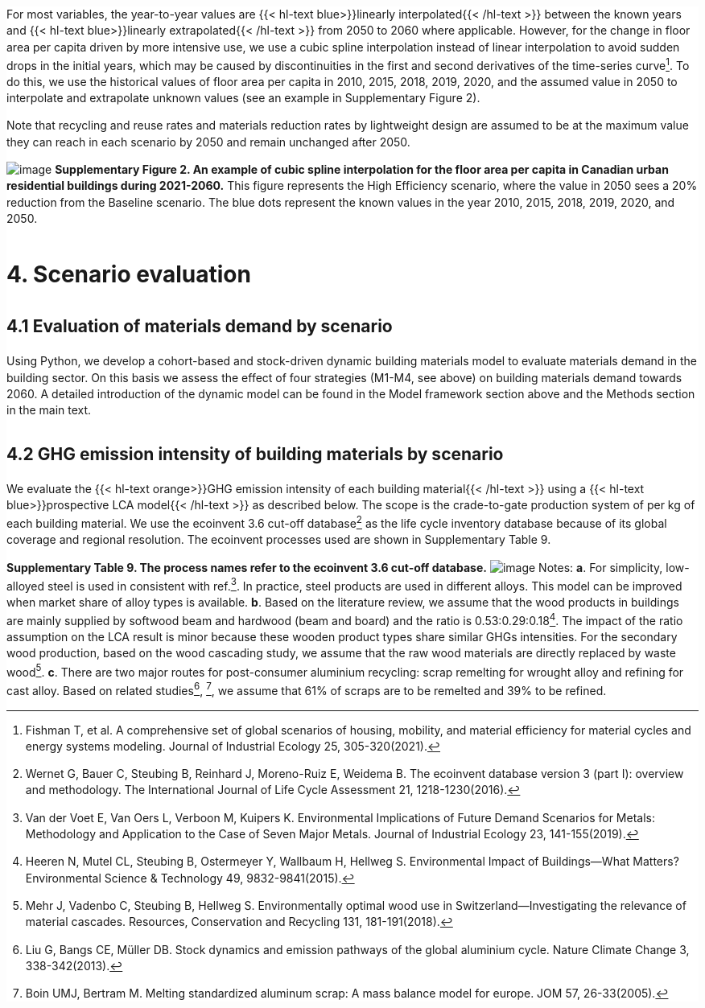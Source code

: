 For most variables, the year-to-year values are {{< hl-text blue>}}linearly interpolated{{< /hl-text >}} between the known years and {{< hl-text blue>}}linearly extrapolated{{< /hl-text >}} from 2050 to 2060 where applicable. However, for the change in floor area per capita driven by more intensive use, we use a cubic spline interpolation instead of linear interpolation to avoid sudden drops in the initial years, which may be caused by discontinuities in the first and second derivatives of the time-series curve[^63]. To do this, we use the historical values of floor area per capita in 2010, 2015, 2018, 2019, 2020, and the assumed value in 2050 to interpolate and extrapolate unknown values (see an example in Supplementary Figure 2).

Note that recycling and reuse rates and materials reduction rates by lightweight design are assumed to be at the maximum value they can reach in each scenario by 2050 and remain unchanged after 2050.

![image](https://user-images.githubusercontent.com/65668613/141856196-f809345e-d8e1-42c9-b69b-a9c54fcf8bff.png)
**Supplementary Figure 2. An example of cubic spline interpolation for the floor area per capita in Canadian urban residential buildings during 2021-2060.** This figure represents the High Efficiency scenario, where the value in 2050 sees a 20% reduction from the Baseline scenario. The blue dots represent the known values in the year 2010, 2015, 2018, 2019, 2020, and 2050.

# 4. Scenario evaluation
## 4.1 Evaluation of materials demand by scenario
Using Python, we develop a cohort-based and stock-driven dynamic building materials model to evaluate materials demand in the building sector. On this basis we assess the effect of four strategies (M1-M4, see above) on building materials demand towards 2060. A detailed introduction of the dynamic model can be found in the Model framework section above and the Methods section in the main text.

## 4.2 GHG emission intensity of building materials by scenario

We evaluate the {{< hl-text orange>}}GHG emission intensity of each building material{{< /hl-text >}} using a {{< hl-text blue>}}prospective LCA model{{< /hl-text >}} as described below. The scope is the crade-to-gate production system of per kg of each building material. We use the ecoinvent 3.6 cut-off database[^64] as the life cycle inventory database because of its global coverage and regional resolution. The ecoinvent processes used are shown in Supplementary Table 9.

**Supplementary Table 9. The process names refer to the ecoinvent 3.6 cut-off database.**
![image](https://user-images.githubusercontent.com/65668613/142003261-937d9fb9-1ddf-434f-a110-665db88de7e8.png)
Notes: **a**. For simplicity, low-alloyed steel is used in consistent with ref.[^50]. In practice, steel products are used in different alloys. This model can be improved when market share of alloy types is available.
**b**. Based on the literature review, we assume that the wood products in buildings are mainly supplied by
softwood beam and hardwood (beam and board) and the ratio is 0.53:0.29:0.18[^39]. The impact of the ratio
assumption on the LCA result is minor because these wooden product types share similar GHGs intensities. For the secondary wood production, based on the wood cascading study, we assume that the raw wood materials are directly replaced by waste wood[^68].
**c**. There are two major routes for post-consumer aluminium recycling: scrap remelting for wrought alloy
and refining for cast alloy. Based on related studies[^48], [^69], we assume that 61% of scraps are to be remelted and 39% to be refined.


[^1]: Miatto A, Schandl H, Tanikawa H. How important are realistic building lifespan assumptions for material stock and demolition waste accounts? Resources, Conservation and Recycling 122, 143-154(2017).
[^2]: Fishman T, Schandl H, Tanikawa H, Walker P, Krausmann F. Accounting for the material stock of nations. Journal of Industrial Ecology 18, 407-420(2014).
[^3]: Tanikawa H, Fishman T, Okuoka K, Sugimoto K. The weight of society over time and space: A comprehensive account of the construction material stock of Japan, 1945–2010. Journal of Industrial Ecology 19, 778-791(2015)
[^4]: Kapur A, Keoleian G, Kendall A, Kesler SE. Dynamic modeling of in‐use cement stocks in the United States. Journal of Industrial Ecology 12, 539-556(2008).
[^5]: Deetman S, Marinova S, van der Voet E, van Vuuren DP, Edelenbosch O, Heijungs R. Modelling global material stocks and flows for residential and service sector buildings towards 2050. Journal of Cleaner Production, 118658(2020).
[^6]: Stehfest E, van Vuuren D, Bouwman L, Kram T. Integrated assessment of global environmental change with IMAGE 3.0: Model description and policy applications. Netherlands Environmental Assessment Agency (PBL) (2014).
[^7]: Marinova S, Deetman S, van der Voet E, Daioglou V. Global construction materials database and stock analysis of residential buildings between 1970-2050. Journal of Cleaner Production, 119146(2019).
[^8]: Buchanan MK, Kulp S, Cushing L, Morello-Frosch R, Nedwick T, Strauss B. Sea level rise and coastal flooding threaten affordable housing. Environmental Research Letters 15, 124020(2020).
[^9]: Xu C, Kohler TA, Lenton TM, Svenning J-C, Scheffer M. Future of the human climate niche. Proceedings of the National Academy of Sciences 117, 11350-11355(2020).
[^10]: World Bank. GNI, Atlas Method (Current US $). World Development Indicators, (2017)
[^11]: World Bank Group. World Bank Country and Lending Groups (Country Classification). (2020).
[^12]:  IRP. Resource Efficiency and Climate Change: Material Efficiency Strategies for a Low-Carbon Future. Hertwich, E., Lifset, R., Pauliuk, S., Heeren, N. A report of the International Resource Panel. United Nations International Resource Panel (IRP): Nairobi, Kenya, (2020).
[^13]: Rao ND, Min J. Decent Living Standards: Material Prerequisites for Human Wellbeing. Social Indicators Research 138, 225-244(2018).
[^14]: Hertwich EG, et al. Material efficiency strategies to reducing greenhouse gas emissions associated with buildings, vehicles, and electronics—a review. Environmental Research Letters 14, 043004(2019).
[^15]: Wuyts W, Miatto A, Sedlitzky R, Tanikawa H. Extending or ending the life of residential buildings in Japan: A social circular economy approach to the problem of short-lived constructions. Journal of Cleaner Production 231, 660-670(2019).
[^16]: Cao Z, Liu G, Duan H, Xi F, Liu G, Yang W. Unravelling the mystery of Chinese building
[^17]:  Allwood JM, et al. Sustainable materials: with both eyes open. Citeseer (2012).
[^18]: Milford RL, Pauliuk S, Allwood JM, Müller DB. The Roles of Energy and Material Efficiency in Meeting Steel Industry CO2 Targets. Environmental Science & Technology 47, 3455-3462(2013).
[^19]: Carruth MA, Allwood JM, Moynihan MC. The technical potential for reducing metal requirement through lightweight product design. Resources, Conservation and Recycling 57, 48-60(2011).
[^20]: Bendsoe MP, Sigmund O. Topology optimization: theory, methods, and applications. Springer Science & Business Media (2013).
[^21]: Ghaffar SH, Corker J, Fan M. Additive manufacturing technology and its implementation in construction as an eco-innovative solution. Automation in Construction 93, 1-11(2018).
[^22]: Dhar S, Pathak M, Shukla PR. Transformation of India's steel and cement industry in a sustainable 1.5 °C world. Energy Policy, 111104(2019).
[^23]: Baum E. Emissions from S Asian Brick Production & Potential Climate Impact. Climate & Health Research Network at the Anil Agarwal Dialogue, (2015).
[^24]: Shanks W, Dunant C, Drewniok MP, Lupton R, Serrenho A, Allwood JM. How much cement can we do without? Lessons from cement material flows in the UK. Resources, Conservation and Recycling 141, 441-454(2019).
[^25]: Huang B, Zhao F, Fishman T, Chen W-Q, Heeren N, Hertwich EG. Building Material Use and Associated Environmental Impacts in China 2000–2015. Environmental Science & Technology 52, 14006-14014(2018).
[^26]: Chang Y, Huang Z, Ries RJ, Masanet E. The embodied air pollutant emissions and water footprints of buildings in China: a quantification using disaggregated input–output life cycle inventory model. Journal of Cleaner Production 113, 274-284(2016).
[^27]: Huang T, Shi F, Tanikawa H, Fei J, Han J. Materials demand and environmental impact of buildings construction and demolition in China based on dynamic material flow analysis. Resources, Conservation and Recycling 72, 91-101(2013).
[^28]: Cao Z, Shen L, Zhong S, Liu L, Kong H, Sun Y. A Probabilistic Dynamic Material Flow Analysis Model for Chinese Urban Housing Stock. Journal of Industrial Ecology 22, 377-391(2018).
[^29]: Han J, Xiang W-N. Analysis of material stock accumulation in China’s infrastructure and its regional disparity. Sustainability Science 8, 553-564(2013).
[^30]: Hu D, et al. Input, stocks and output flows of urban residential building system in Beijing city, China from 1949 to 2008. Resources, Conservation and Recycling 54, 1177-1188(2010).
[^31]: Cheng K-L, Hsu S-C, Li W-M, Ma H-W. Quantifying potential anthropogenic resources of buildings through hot spot analysis. Resources, Conservation and Recycling 133, 10-20(2018).
[^32]: Marcellus‐Zamora KA, Gallagher PM, Spatari S, Tanikawa H. Estimating materials stocked by land‐use type in historic urban buildings using spatio‐temporal analytical tools. Journal of
[^33]: Surahman U, Kubota T, Higashi O. Life cycle assessment of energy and CO2 emissions for residential buildings in Jakarta and Bandung, Indonesia. Buildings 5, 1131-1155(2015).
[^34]: Mesta C, Kahhat R, Santa‐Cruz S. Geospatial characterization of material stock in the residential Sector of a Latin‐American City. Journal of Industrial Ecology 23, 280-291(2019).
[^35]: Tanikawa H, Hashimoto S. Urban stock over time: spatial material stock analysis using 4d-GIS. Building Research & Information 37, 483-502(2009).
[^36]: Blengini GA. Life cycle of buildings, demolition and recycling potential: A case study in Turin, Italy. Building and Environment 44, 319-330(2009).
[^37]: Kofoworola OF, Gheewala SH. Life cycle energy assessment of a typical office building in Thailand. Energy and Buildings 41, 1076-1083(2009).
[^38]: Heeren N, Hellweg S. Tracking construction material over space and time: Prospective and geo‐referenced modeling of building stocks and construction material flows. Journal of industrial ecology 23, 253-267(2019).
[^39]: Heeren N, Mutel CL, Steubing B, Ostermeyer Y, Wallbaum H, Hellweg S. Environmental Impact of Buildings—What Matters? Environmental Science & Technology 49, 9832-9841(2015).
[^40]: Kalt G, Höher M, Lauk C, Schipfer F, Kranzl L. Carbon accounting of material substitution with biomass: Case studies for Austria investigated with IPCC default and alternative approaches. Environmental Science & Policy 64, 155-163(2016).
[^41]: Oliver CD, Nassar NT, Lippke BR, McCarter JB. Carbon, Fossil Fuel, and Biodiversity Mitigation
[^42]: Churkina G, et al. Buildings as a global carbon sink. Nature Sustainability 3, 269-276(2020).
[^43]: D'Amico B, Pomponi F. On mass quantities of gravity frames in building structures. Journal of Building Engineering 31, 101426(2020).
[^44]: Pajchrowski G, Noskowiak A, Lewandowska A, Strykowski W. Wood as a building material in the light of environmental assessment of full life cycle of four buildings. Construction and Building Materials 52, 428-436(2014).
[^45]: Elshkaki A, Graedel T, Ciacci L, Reck BK. Resource demand scenarios for the major metals. Environmental science & technology 52, 2491-2497(2018).
[^46]: Krausmann F, et al. Global socioeconomic material stocks rise 23-fold over the 20th century and require half of annual resource use. Proceedings of the National Academy of Sciences 114, 1880-1885(2017).
[^47]: Capuzzi S, Timelli G. Preparation and melting of scrap in aluminum recycling: a review. Metals 8, 249(2018).
[^48]: Liu G, Bangs CE, Müller DB. Stock dynamics and emission pathways of the global aluminium cycle. Nature Climate Change 3, 338-342(2013).
[^49]: Allwood JM, Cullen JM, Milford RL. Options for Achieving a 50% Cut in Industrial Carbon Emissions by 2050. Environmental Science & Technology 44, 1888-1894(2010).
[^50]: Van der Voet E, Van Oers L, Verboon M, Kuipers K. Environmental Implications of Future Demand Scenarios for Metals: Methodology and Application to the Case of Seven Major Metals. Journal of Industrial Ecology 23, 141-155(2019).
[^51]: Mendoza Beltran A, et al. When the background matters: using scenarios from integrated assessment models in prospective life cycle assessment. Journal of Industrial Ecology 24, 64-79(2020).
[^52]: Cox B, Mutel CL, Bauer C, Mendoza Beltran A, van Vuuren DP. Uncertain environmental footprint of current and future battery electric vehicles. Environmental science & technology 52, 4989-4995(2018).
[^53]: Riahi K, et al. The Shared Socioeconomic Pathways and their energy, land use, and greenhouse gas emissions implications: An overview. Global Environmental Change 42, 153-168(2017).
[^54]: World Steel Association. 2016. Factsheet: Energy use in the steel industry. https://www.worldsteel.org/publications/fact-sheets.html.
[^55]: World Aluminium. Statistics. http://www.world-aluminium.org/statistics/. Accessed December 2016.
[^56]: Harpprecht C, van Oers, L., Northey, S. A., Yang, Y., Steubing, B. Environmental impacts of key metals’ supply and low-carbon technologies are likely to decrease in the future. Journal of Industrial Ecology, (2021).
[^57]: Kuipers KJJ, van Oers LFCM, Verboon M, van der Voet E. Assessing environmental implications associated with global copper demand and supply scenarios from 2010 to 2050. Global Environmental Change 49, 106-115(2018).
[^58]: Kulczycka J, Lelek Ł, Lewandowska A, Wirth H, Bergesen JD. Environmental impacts of energy‐efficient pyrometallurgical copper smelting technologies: The consequences of technological changes from 2010 to 2050. Journal of Industrial Ecology 20, 304-316(2016).
[^59]: Northey S, Mohr S, Mudd GM, Weng Z, Giurco D. Modelling future copper ore grade decline based on a detailed assessment of copper resources and mining. Resources, Conservation and Recycling 83, 190-201(2014).
[^60]: Mudd GM, Jowitt SM. A detailed assessment of global nickel resource trends and endowments. Economic Geology 109, 1813-1841(2014).
[^61]: Mudd GM, Jowitt SM, Werner TT. The world's lead-zinc mineral resources: Scarcity, data, issues and opportunities. Ore Geology Reviews 80, 1160-1190(2017).
[^62]: Ober JA. Mineral commodity summaries 2017. 202 (Reston, VA, 2017).
[^63]: Fishman T, et al. A comprehensive set of global scenarios of housing, mobility, and material efficiency for material cycles and energy systems modeling. Journal of Industrial Ecology 25, 305-320(2021).
[^64]: Wernet G, Bauer C, Steubing B, Reinhard J, Moreno-Ruiz E, Weidema B. The ecoinvent database version 3 (part I): overview and methodology. The International Journal of Life Cycle Assessment 21, 1218-1230(2016).
[^65]: Qin D, et al. Climate change 2013: the physical science basis. Contribution of Working Group I to the Fifth Assessment Report of the Intergovernmental Panel on Climate Change (eds TF Stocker et al), 5-14(2014).
[^66]: Steubing B, de Koning D, Haas A, Mutel CL. The Activity Browser—An open source LCA software building on top of the brightway framework. Software Impacts 3, 100012(2020).
[^67]: Lesage P, Mutel C, Schenker U, Margni M. Uncertainty analysis in LCA using precalculated aggregated datasets. The International Journal of Life Cycle Assessment 23, 2248-2265(2018).
[^68]: Mehr J, Vadenbo C, Steubing B, Hellweg S. Environmentally optimal wood use in Switzerland—Investigating the relevance of material cascades. Resources, Conservation and Recycling 131, 181-191(2018).
[^69]: Boin UMJ, Bertram M. Melting standardized aluminum scrap: A mass balance model for europe. JOM 57, 26-33(2005).
[^70]: Vollset SE, et al. Fertility, mortality, migration, and population scenarios for 195 countries and territories from 2017 to 2100: a forecasting analysis for the Global Burden of Disease Study. The Lancet, (2020).
[^71]: United Nations. World population prospects 2019: Volume II: Demographic Profiles. (2019).
[^72]: Grubler A, et al. A low energy demand scenario for meeting the 1.5 C target and sustainable development goals without negative emission technologies. Nature energy 3, 515-527(2018).
[^73]: T. Machinchick BF. Global Building Stock Database, Commercial and Residential Building Floor Space by Country and Building Type: 2017-2026. (2018).
[^74]: United Nations. World population prospects 2019: Highlights. New York (US): United Nations Department for Economic and Social Affairs, (2019).